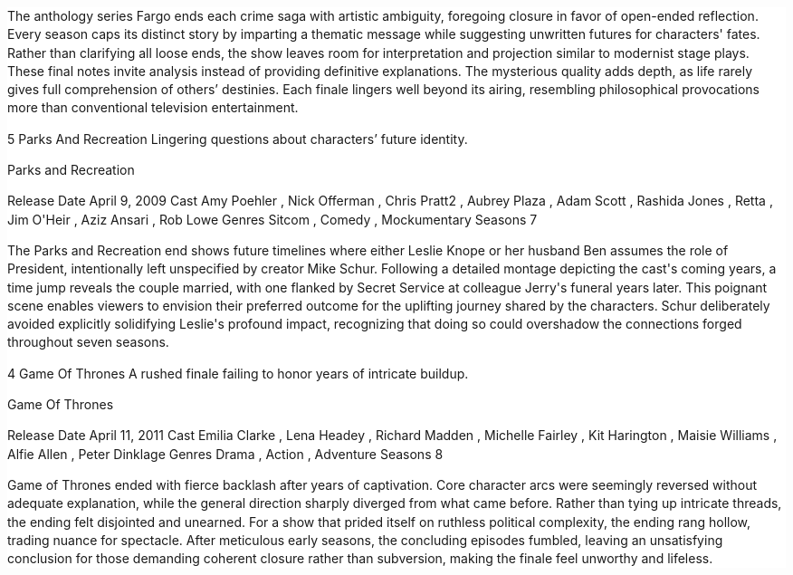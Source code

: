


The anthology series Fargo ends each crime saga with artistic ambiguity, foregoing closure in favor of open-ended reflection. Every season caps its distinct story by imparting a thematic message while suggesting unwritten futures for characters&#39; fates. Rather than clarifying all loose ends, the show leaves room for interpretation and projection similar to modernist stage plays. These final notes invite analysis instead of providing definitive explanations. The mysterious quality adds depth, as life rarely gives full comprehension of others’ destinies. Each finale lingers well beyond its airing, resembling philosophical provocations more than conventional television entertainment.





 5  Parks And Recreation 
Lingering questions about characters’ future identity.
        

 Parks and Recreation 

 Release Date   April 9, 2009    Cast   Amy Poehler , Nick Offerman , ​Chris Pratt2 , Aubrey Plaza , Adam Scott , Rashida Jones , Retta , Jim O&#39;Heir , Aziz Ansari , Rob Lowe    Genres   Sitcom , Comedy , Mockumentary    Seasons   7    




The Parks and Recreation end shows future timelines where either Leslie Knope or her husband Ben assumes the role of President, intentionally left unspecified by creator Mike Schur. Following a detailed montage depicting the cast&#39;s coming years, a time jump reveals the couple married, with one flanked by Secret Service at colleague Jerry&#39;s funeral years later. This poignant scene enables viewers to envision their preferred outcome for the uplifting journey shared by the characters. Schur deliberately avoided explicitly solidifying Leslie&#39;s profound impact, recognizing that doing so could overshadow the connections forged throughout seven seasons.





 4  Game Of Thrones 
A rushed finale failing to honor years of intricate buildup.


 







 Game Of Thrones 

 Release Date   April 11, 2011    Cast   Emilia Clarke , Lena Headey , Richard Madden , Michelle Fairley , Kit Harington , Maisie Williams , Alfie Allen , Peter Dinklage    Genres   Drama , Action , Adventure    Seasons   8    




Game of Thrones ended with fierce backlash after years of captivation. Core character arcs were seemingly reversed without adequate explanation, while the general direction sharply diverged from what came before. Rather than tying up intricate threads, the ending felt disjointed and unearned. For a show that prided itself on ruthless political complexity, the ending rang hollow, trading nuance for spectacle. After meticulous early seasons, the concluding episodes fumbled, leaving an unsatisfying conclusion for those demanding coherent closure rather than subversion, making the finale feel unworthy and lifeless.
